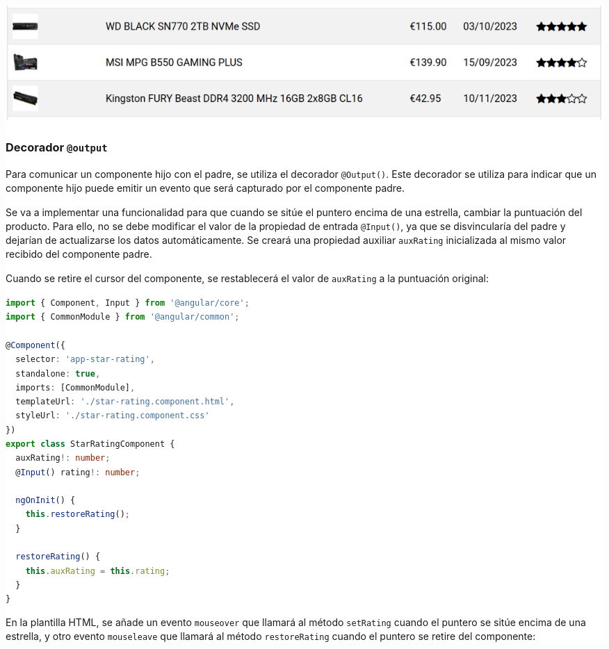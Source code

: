 ![Tabla de productos con datos dinámicos](./img/ud6_3_3.png)

### Decorador `@output`

Para comunicar un componente hijo con el padre, se utiliza el decorador `@Output()`. Este decorador se utiliza para indicar que un componente hijo puede emitir un evento que será capturado por el componente padre.

Se va a implementar una funcionalidad para que cuando se sitúe el puntero encima de una estrella, cambiar la puntuación del producto. Para ello, no se debe modificar el valor de la propiedad de entrada `@Input()`, ya que se disvincularía del padre y dejarían de actualizarse los datos automáticamente. Se creará una propiedad auxiliar `auxRating` inicializada al mismo valor recibido del componente padre.

Cuando se retire el cursor del componente, se restablecerá el valor de `auxRating` a la puntuación original:

```typescript title="star-rating.component.ts"
import { Component, Input } from '@angular/core';
import { CommonModule } from '@angular/common';

@Component({
  selector: 'app-star-rating',
  standalone: true,
  imports: [CommonModule],
  templateUrl: './star-rating.component.html',
  styleUrl: './star-rating.component.css'
})
export class StarRatingComponent {
  auxRating!: number;
  @Input() rating!: number;

  ngOnInit() {
    this.restoreRating();
  }

  restoreRating() {
    this.auxRating = this.rating;
  }
}
```

En la plantilla HTML, se añade un evento `mouseover` que llamará al método `setRating` cuando el puntero se sitúe encima de una estrella, y otro evento `mouseleave` que llamará al método `restoreRating` cuando el puntero se retire del componente:
